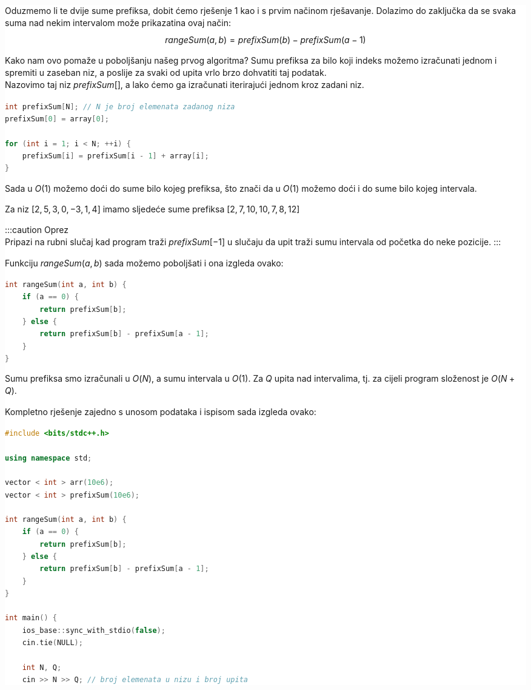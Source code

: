 Oduzmemo li te dvije sume prefiksa, dobit ćemo rješenje 1 kao i s prvim načinom rješavanje. Dolazimo do zaključka da se svaka suma nad nekim intervalom može prikazatina ovaj način:  
$$
rangeSum(a, b) = prefixSum(b) - prefixSum(a - 1)
$$  

Kako nam ovo pomaže u poboljšanju našeg prvog algoritma? Sumu prefiksa za bilo koji indeks možemo izračunati jednom i spremiti u zaseban niz, a poslije za svaki od upita vrlo brzo dohvatiti taj podatak.  
Nazovimo taj niz $prefixSum[]$, a lako ćemo ga izračunati iterirajući jednom kroz zadani niz.  
```cpp
int prefixSum[N]; // N je broj elemenata zadanog niza
prefixSum[0] = array[0];

for (int i = 1; i < N; ++i) {
    prefixSum[i] = prefixSum[i - 1] + array[i];
}
```  

Sada u $O(1)$ možemo doći do sume bilo kojeg prefiksa, što znači da u $O(1)$ možemo doći i do sume bilo kojeg intervala.

Za niz $[2, 5, 3, 0, -3, 1, 4]$ imamo sljedeće sume prefiksa $[2, 7, 10, 10, 7, 8, 12]$

:::caution Oprez  
Pripazi na rubni slučaj kad program traži $prefixSum[-1]$ u slučaju da upit traži sumu intervala od početka do neke pozicije.
:::  

Funkciju $rangeSum(a, b)$ sada možemo poboljšati i ona izgleda ovako:  
```cpp
int rangeSum(int a, int b) {
    if (a == 0) {
        return prefixSum[b];
    } else {
        return prefixSum[b] - prefixSum[a - 1];
    }
}
```  

Sumu prefiksa smo izračunali u $O(N)$, a sumu intervala u $O(1)$. Za $Q$ upita nad intervalima, tj. za cijeli program složenost je $O(N + Q)$.  

Kompletno rješenje zajedno s unosom podataka i ispisom sada izgleda ovako:  

```cpp
#include <bits/stdc++.h>

using namespace std;

vector < int > arr(10e6);
vector < int > prefixSum(10e6);

int rangeSum(int a, int b) {
    if (a == 0) {
        return prefixSum[b];
    } else {
        return prefixSum[b] - prefixSum[a - 1];
    }
}

int main() {
    ios_base::sync_with_stdio(false);
    cin.tie(NULL);

    int N, Q;
    cin >> N >> Q; // broj elemenata u nizu i broj upita

```